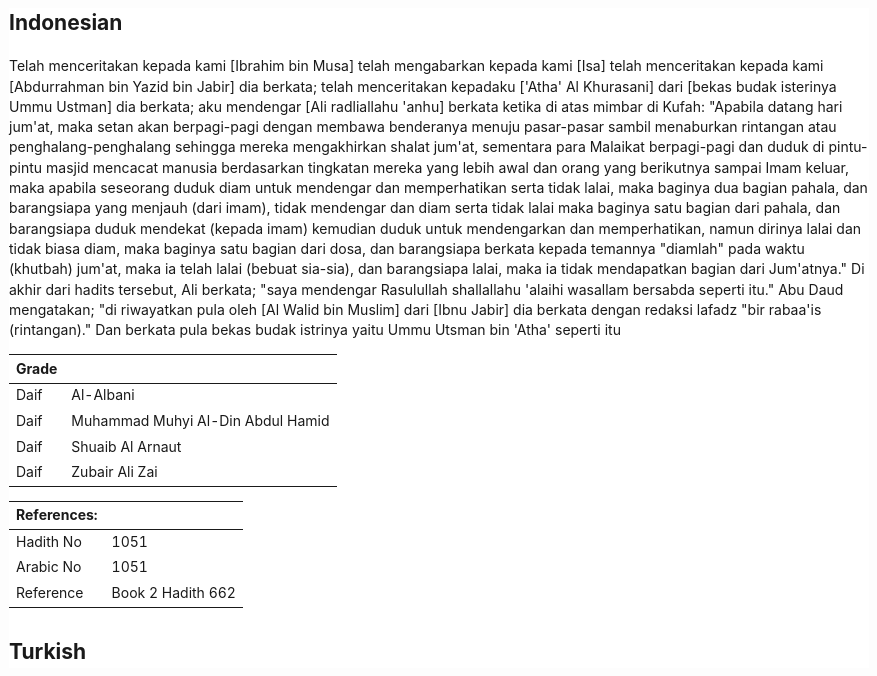 ## Indonesian


<div dir="ltr" lang="id" style={{fontSize:'larger',backgroundColor:'#f8f9fa',padding:20}}>
Telah menceritakan kepada kami [Ibrahim bin Musa] telah mengabarkan kepada kami [Isa] telah menceritakan kepada kami [Abdurrahman bin Yazid bin Jabir] dia berkata; telah menceritakan kepadaku ['Atha' Al Khurasani] dari [bekas budak isterinya Ummu Ustman] dia berkata; aku mendengar [Ali radliallahu 'anhu] berkata ketika di atas mimbar di Kufah: "Apabila datang hari jum'at, maka setan akan berpagi-pagi dengan membawa benderanya menuju pasar-pasar sambil menaburkan rintangan atau penghalang-penghalang sehingga mereka mengakhirkan shalat jum'at, sementara para Malaikat berpagi-pagi dan duduk di pintu-pintu masjid mencacat manusia berdasarkan tingkatan mereka yang lebih awal dan orang yang berikutnya sampai Imam keluar, maka apabila seseorang duduk diam untuk mendengar dan memperhatikan serta tidak lalai, maka baginya dua bagian pahala, dan barangsiapa yang menjauh (dari imam), tidak mendengar dan diam serta tidak lalai maka baginya satu bagian dari pahala, dan barangsiapa duduk mendekat (kepada imam) kemudian duduk untuk mendengarkan dan memperhatikan, namun dirinya lalai dan tidak biasa diam, maka baginya satu bagian dari dosa, dan barangsiapa berkata kepada temannya "diamlah" pada waktu (khutbah) jum'at, maka ia telah lalai (bebuat sia-sia), dan barangsiapa lalai, maka ia tidak mendapatkan bagian dari Jum'atnya." Di akhir dari hadits tersebut, Ali berkata; "saya mendengar Rasulullah shallallahu 'alaihi wasallam bersabda seperti itu." Abu Daud mengatakan; "di riwayatkan pula oleh [Al Walid bin Muslim] dari [Ibnu Jabir] dia berkata dengan redaksi lafadz "bir rabaa'is (rintangan)." Dan berkata pula bekas budak istrinya yaitu Ummu Utsman bin 'Atha' seperti itu
</div>
<div style={{backgroundColor:'#f8f9fa',padding:20, marginBottom: 10}}><table> <thead> <tr> <th>Grade</th> <th></th> </tr> </thead> <tbody> <tr><td>Daif</td><td>Al-Albani</td></tr><tr><td>Daif</td><td>Muhammad Muhyi Al-Din Abdul Hamid</td></tr><tr><td>Daif</td><td>Shuaib Al Arnaut</td></tr><tr><td>Daif</td><td>Zubair Ali Zai</td></tr></tbody></table><table> <thead> <tr> <th>References:</th> <th></th> </tr> </thead> <tbody><tr><td>Hadith No</td><td>1051</td></tr><tr><td>Arabic No</td><td>1051</td></tr><tr><td>Reference</td><td>Book 2 Hadith 662</td></tr></tbody></table></div>

## Turkish


<div dir="ltr" lang="tr" style={{fontSize:'larger',backgroundColor:'#f8f9fa',padding:20}}>